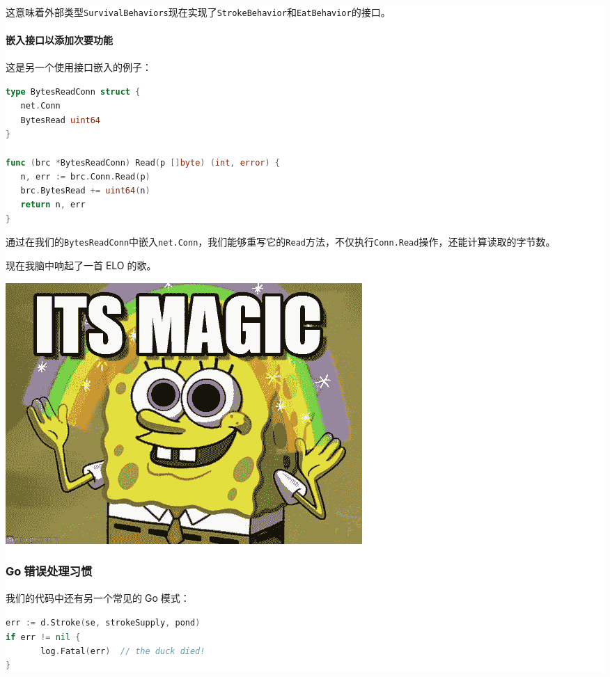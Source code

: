 这意味着外部类型`SurvivalBehaviors`现在实现了`StrokeBehavior`和`EatBehavior`的接口。

#### 嵌入接口以添加次要功能

这是另一个使用接口嵌入的例子：

```go
type BytesReadConn struct {
   net.Conn
   BytesRead uint64
}

func (brc *BytesReadConn) Read(p []byte) (int, error) {
   n, err := brc.Conn.Read(p)
   brc.BytesRead += uint64(n)
   return n, err
}
```

通过在我们的`BytesReadConn`中嵌入`net.Conn`，我们能够重写它的`Read`方法，不仅执行`Conn.Read`操作，还能计算读取的字节数。

现在我脑中响起了一首 ELO 的歌。

![](img/2d409a5b-5a74-46ce-89fa-cdd3259201bf.png)

### Go 错误处理习惯

我们的代码中还有另一个常见的 Go 模式：

```go
err := d.Stroke(se, strokeSupply, pond)
if err != nil {
       log.Fatal(err)  // the duck died!
}
```
